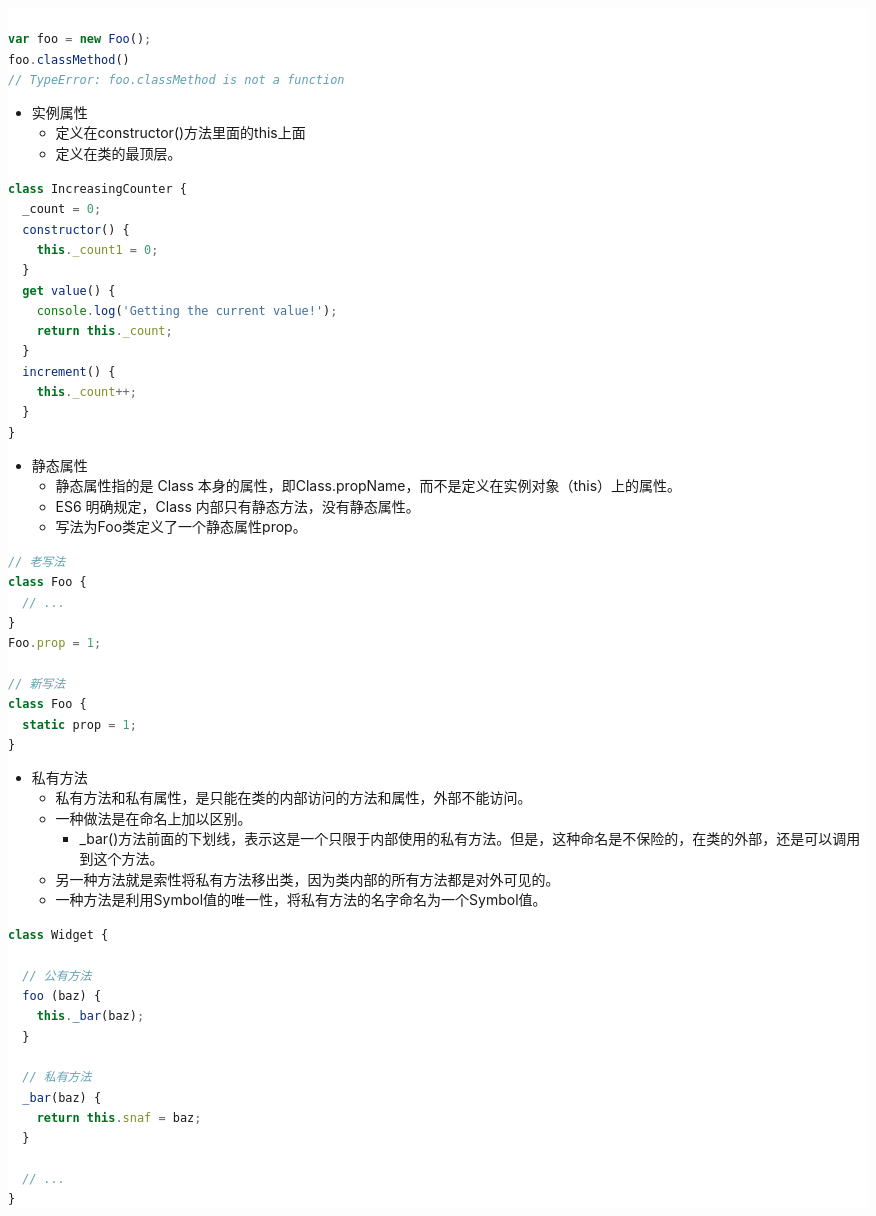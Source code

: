 ```js

var foo = new Foo();
foo.classMethod()
// TypeError: foo.classMethod is not a function
```

- 实例属性
    - 定义在constructor()方法里面的this上面
    - 定义在类的最顶层。
```js
class IncreasingCounter {
  _count = 0;
  constructor() {
    this._count1 = 0;
  }
  get value() {
    console.log('Getting the current value!');
    return this._count;
  }
  increment() {
    this._count++;
  }
}
```

- 静态属性
    - 静态属性指的是 Class 本身的属性，即Class.propName，而不是定义在实例对象（this）上的属性。
    -  ES6 明确规定，Class 内部只有静态方法，没有静态属性。
    -  写法为Foo类定义了一个静态属性prop。
```js
// 老写法
class Foo {
  // ...
}
Foo.prop = 1;

// 新写法
class Foo {
  static prop = 1;
}
```

- 私有方法
    - 私有方法和私有属性，是只能在类的内部访问的方法和属性，外部不能访问。
    - 一种做法是在命名上加以区别。
        - _bar()方法前面的下划线，表示这是一个只限于内部使用的私有方法。但是，这种命名是不保险的，在类的外部，还是可以调用到这个方法。
    - 另一种方法就是索性将私有方法移出类，因为类内部的所有方法都是对外可见的。
    - 一种方法是利用Symbol值的唯一性，将私有方法的名字命名为一个Symbol值。
```js
class Widget {

  // 公有方法
  foo (baz) {
    this._bar(baz);
  }

  // 私有方法
  _bar(baz) {
    return this.snaf = baz;
  }

  // ...
}


```